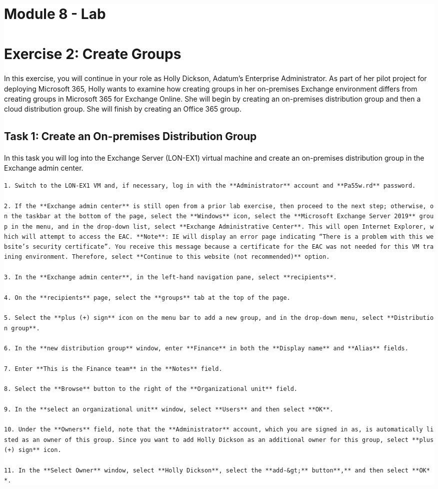 

# Module 8 - Lab

#  

# Exercise 2:  Create Groups

In this exercise, you will continue in your role as Holly Dickson, Adatum’s Enterprise Administrator. As part of her pilot project for deploying Microsoft 365, Holly wants to examine how creating groups in her on-premises Exchange environment differs from creating groups in Microsoft 365 for Exchange Online. She will begin by creating an on-premises distribution group and then a cloud distribution group. She will finish by creating an Office 365 group.

 

## Task 1:  Create an On-premises Distribution Group 

 

In this task you will log into the Exchange Server (LON-EX1) virtual machine and create an on-premises distribution group in the Exchange admin center.

	1. Switch to the LON-EX1 VM and, if necessary, log in with the **Administrator** account and **Pa55w.rd** password. 

	2. If the **Exchange admin center** is still open from a prior lab exercise, then proceed to the next step; otherwise, on the taskbar at the bottom of the page, select the **Windows** icon, select the **Microsoft Exchange Server 2019** group in the menu, and in the drop-down list, select **Exchange Administrative Center**. This will open Internet Explorer, which will attempt to access the EAC. **Note**: IE will display an error page indicating “There is a problem with this website’s security certificate”. You receive this message because a certificate for the EAC was not needed for this VM training environment. Therefore, select **Continue to this website (not recommended)** option. 

	3. In the **Exchange admin center**, in the left-hand navigation pane, select **recipients**. 

	4. On the **recipients** page, select the **groups** tab at the top of the page.

	5. Select the **plus (+) sign** icon on the menu bar to add a new group, and in the drop-down menu, select **Distribution group**.

	6. In the **new distribution group** window, enter **Finance** in both the **Display name** and **Alias** fields.

	7. Enter **This is the Finance team** in the **Notes** field.

	8. Select the **Browse** button to the right of the **Organizational unit** field. 

	9. In the **select an organizational unit** window, select **Users** and then select **OK**.

	10. Under the **Owners** field, note that the **Administrator** account, which you are signed in as, is automatically listed as an owner of this group. Since you want to add Holly Dickson as an additional owner for this group, select **plus (+) sign** icon. 

	11. In the **Select Owner** window, select **Holly Dickson**, select the **add-&gt;** button**,** and then select **OK**.
